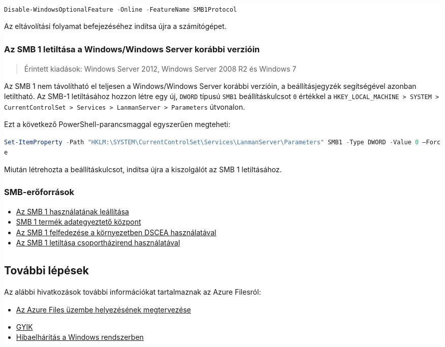 ```PowerShell
Disable-WindowsOptionalFeature -Online -FeatureName SMB1Protocol
```

Az eltávolítási folyamat befejezéséhez indítsa újra a számítógépet.

### <a name="disabling-smb-1-on-legacy-versions-of-windowswindows-server"></a>Az SMB 1 letiltása a Windows/Windows Server korábbi verzióin
> Érintett kiadások: Windows Server 2012, Windows Server 2008 R2 és Windows 7

Az SMB 1 nem távolítható el teljesen a Windows/Windows Server korábbi verzióin, a beállításjegyzék segítségével azonban letiltható. Az SMB-1 letiltásához hozzon létre egy új, `DWORD` típusú `SMB1` beállításkulcsot `0` értékkel a `HKEY_LOCAL_MACHINE > SYSTEM > CurrentControlSet > Services > LanmanServer > Parameters` útvonalon.

Ezt a következő PowerShell-parancsmaggal egyszerűen megteheti:

```PowerShell
Set-ItemProperty -Path "HKLM:\SYSTEM\CurrentControlSet\Services\LanmanServer\Parameters" SMB1 -Type DWORD -Value 0 –Force
```

Miután létrehozta a beállításkulcsot, indítsa újra a kiszolgálót az SMB 1 letiltásához.

### <a name="smb-resources"></a>SMB-erőforrások
- [Az SMB 1 használatának leállítása](https://blogs.technet.microsoft.com/filecab/2016/09/16/stop-using-smb1/)
- [SMB 1 termék adategyeztető központ](https://blogs.technet.microsoft.com/filecab/2017/06/01/smb1-product-clearinghouse/)
- [Az SMB 1 felfedezése a környezetben DSCEA használatával](https://blogs.technet.microsoft.com/ralphkyttle/2017/04/07/discover-smb1-in-your-environment-with-dscea/)
- [Az SMB 1 letiltása csoportházirend használatával](https://blogs.technet.microsoft.com/secguide/2017/06/15/disabling-smbv1-through-group-policy/)

## <a name="next-steps"></a>További lépések
Az alábbi hivatkozások további információkat tartalmaznak az Azure Filesról:
- [Az Azure Files üzembe helyezésének megtervezése](storage-files-planning.md)
* [GYIK](../storage-files-faq.md)
* [Hibaelhárítás a Windows rendszerben](storage-troubleshoot-windows-file-connection-problems.md)      
